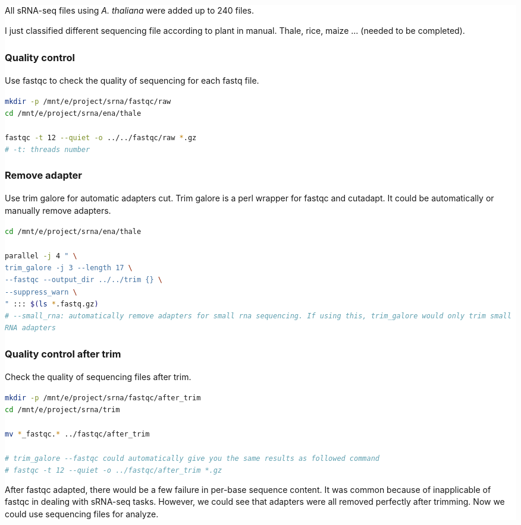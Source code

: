 All sRNA-seq files using *A. thaliana* were added up to 240 files.

I just classified different sequencing file according to plant in manual. Thale, rice, maize ... (needed to be completed).

### Quality control

Use fastqc to check the quality of sequencing for each fastq file.

 ```bash
mkdir -p /mnt/e/project/srna/fastqc/raw
cd /mnt/e/project/srna/ena/thale

fastqc -t 12 --quiet -o ../../fastqc/raw *.gz
# -t: threads number
 ```

### Remove adapter

Use trim galore for automatic adapters cut. Trim galore is a perl wrapper for fastqc and cutadapt. It could be automatically or manually remove adapters.

```bash
cd /mnt/e/project/srna/ena/thale

parallel -j 4 " \
trim_galore -j 3 --length 17 \
--fastqc --output_dir ../../trim {} \
--suppress_warn \
" ::: $(ls *.fastq.gz)
# --small_rna: automatically remove adapters for small rna sequencing. If using this, trim_galore would only trim small RNA adapters
```

### Quality control after trim

Check the quality of sequencing files after trim.

```bash
mkdir -p /mnt/e/project/srna/fastqc/after_trim
cd /mnt/e/project/srna/trim

mv *_fastqc.* ../fastqc/after_trim

# trim_galore --fastqc could automatically give you the same results as followed command
# fastqc -t 12 --quiet -o ../fastqc/after_trim *.gz
```

After fastqc adapted, there would be a few failure in per-base sequence content. It was common because of inapplicable of fastqc in dealing with sRNA-seq tasks. However, we could see that adapters were all removed perfectly after trimming. Now we could use sequencing files for analyze.
